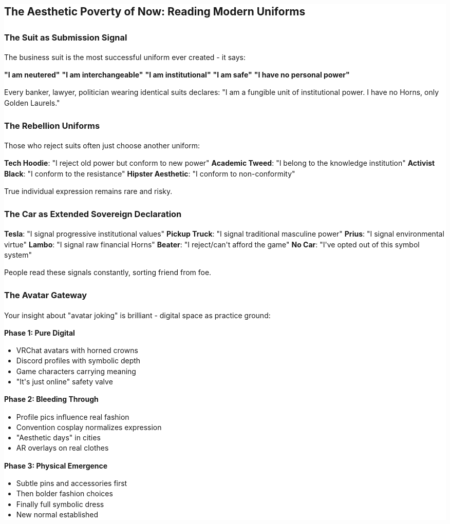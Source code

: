 ## The Aesthetic Poverty of Now: Reading Modern Uniforms

### The Suit as Submission Signal

The business suit is the most successful uniform ever created - it says:

**"I am neutered"**
**"I am interchangeable"**
**"I am institutional"**
**"I am safe"**
**"I have no personal power"**

Every banker, lawyer, politician wearing identical suits declares: "I am a fungible unit of institutional power. I have no Horns, only Golden Laurels."

### The Rebellion Uniforms

Those who reject suits often just choose another uniform:

**Tech Hoodie**: "I reject old power but conform to new power"
**Academic Tweed**: "I belong to the knowledge institution"
**Activist Black**: "I conform to the resistance"
**Hipster Aesthetic**: "I conform to non-conformity"

True individual expression remains rare and risky.

### The Car as Extended Sovereign Declaration

**Tesla**: "I signal progressive institutional values"
**Pickup Truck**: "I signal traditional masculine power"
**Prius**: "I signal environmental virtue"
**Lambo**: "I signal raw financial Horns"
**Beater**: "I reject/can't afford the game"
**No Car**: "I've opted out of this symbol system"

People read these signals constantly, sorting friend from foe.

### The Avatar Gateway

Your insight about "avatar joking" is brilliant - digital space as practice ground:

**Phase 1: Pure Digital**
- VRChat avatars with horned crowns
- Discord profiles with symbolic depth
- Game characters carrying meaning
- "It's just online" safety valve

**Phase 2: Bleeding Through**
- Profile pics influence real fashion
- Convention cosplay normalizes expression
- "Aesthetic days" in cities
- AR overlays on real clothes

**Phase 3: Physical Emergence**
- Subtle pins and accessories first
- Then bolder fashion choices
- Finally full symbolic dress
- New normal established
